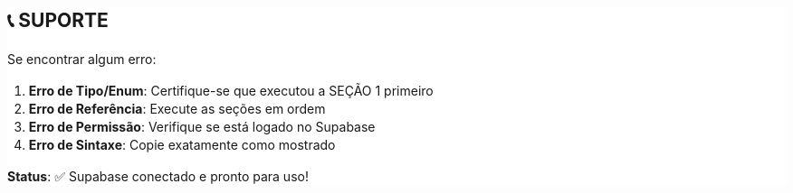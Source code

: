 
## 📞 SUPORTE

Se encontrar algum erro:

1. **Erro de Tipo/Enum**: Certifique-se que executou a SEÇÃO 1 primeiro
2. **Erro de Referência**: Execute as seções em ordem
3. **Erro de Permissão**: Verifique se está logado no Supabase
4. **Erro de Sintaxe**: Copie exatamente como mostrado

**Status**: ✅ Supabase conectado e pronto para uso! 